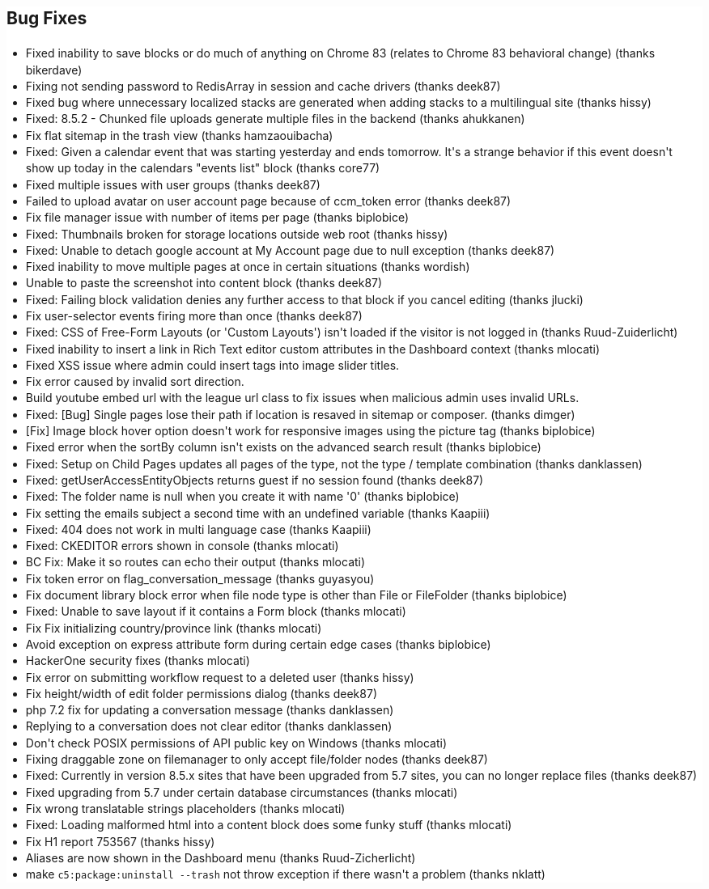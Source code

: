 ## Bug Fixes

* Fixed inability to save blocks or do much of anything on Chrome 83 (relates to Chrome 83 behavioral change) (thanks bikerdave)
* Fixing not sending password to RedisArray in session and cache drivers (thanks deek87)
* Fixed bug where unnecessary localized stacks are generated when adding stacks to a multilingual site (thanks hissy)
* Fixed: 8.5.2 - Chunked file uploads generate multiple files in the backend (thanks ahukkanen)
* Fix flat sitemap in the trash view (thanks hamzaouibacha)
* Fixed: Given a calendar event that was starting yesterday and ends tomorrow. It's a strange behavior if this event doesn't show up today in the calendars "events list" block (thanks core77)
* Fixed multiple issues with user groups (thanks deek87)
* Failed to upload avatar on user account page because of ccm\_token error (thanks deek87)
* Fix file manager issue with number of items per page (thanks biplobice)
* Fixed: Thumbnails broken for storage locations outside web root (thanks hissy)
* Fixed: Unable to detach google account at My Account page due to null exception (thanks deek87)
* Fixed inability to move multiple pages at once in certain situations (thanks wordish)
* Unable to paste the screenshot into content block (thanks deek87)
* Fixed: Failing block validation denies any further access to that block if you cancel editing (thanks jlucki)
* Fix user-selector events firing more than once (thanks deek87)
* Fixed: CSS of Free-Form Layouts (or 'Custom Layouts') isn't loaded if the visitor is not logged in (thanks Ruud-Zuiderlicht)
* Fixed inability to insert a link in Rich Text editor custom attributes in the Dashboard context (thanks mlocati)
* Fixed XSS issue where admin could insert tags into image slider titles.
* Fix error caused by invalid sort direction.
* Build youtube embed url with the league url class to fix issues when malicious admin uses invalid URLs.
* Fixed: [Bug] Single pages lose their path if location is resaved in sitemap or composer.  (thanks dimger)
* [Fix] Image block hover option doesn't work for responsive images using the picture tag (thanks biplobice)
* Fixed error when the sortBy column isn't exists on the advanced search result (thanks biplobice)
* Fixed: Setup on Child Pages updates all pages of the type, not the type / template combination (thanks danklassen)
* Fixed: getUserAccessEntityObjects returns guest if no session found (thanks deek87)
* Fixed: The folder name is null when you create it with name '0' (thanks biplobice)
* Fix setting the emails subject a second time with an undefined variable (thanks Kaapiii)
* Fixed: 404 does not work in multi language case (thanks Kaapiii)
* Fixed: CKEDITOR errors shown in console (thanks mlocati)
* BC Fix: Make it so routes can echo their output (thanks mlocati)
* Fix token error on flag\_conversation\_message (thanks guyasyou)
* Fix document library block error when file node type is other than File or FileFolder (thanks biplobice)
* Fixed: Unable to save layout if it contains a Form block (thanks mlocati)
* Fix Fix initializing country/province link (thanks mlocati)
* Avoid exception on express attribute form during certain edge cases (thanks biplobice)
* HackerOne security fixes (thanks mlocati)
* Fix error on submitting workflow request to a deleted user (thanks hissy)
* Fix height/width of edit folder permissions dialog (thanks deek87)
* php 7.2 fix for updating a conversation message (thanks danklassen)
* Replying to a conversation does not clear editor (thanks danklassen)
* Don't check POSIX permissions of API public key on Windows (thanks mlocati)
* Fixing draggable zone on filemanager to only accept file/folder nodes (thanks deek87)
* Fixed: Currently in version 8.5.x sites that have been upgraded from 5.7 sites, you can no longer replace files (thanks deek87)
* Fixed upgrading from 5.7 under certain database circumstances (thanks mlocati)
* Fix wrong translatable strings placeholders (thanks mlocati)
* Fixed: Loading malformed html into a content block does some funky stuff (thanks mlocati)
* Fix H1 report 753567 (thanks hissy)
* Aliases are now shown in the Dashboard menu (thanks Ruud-Zicherlicht)
* make `c5:package:uninstall --trash` not throw exception if there wasn't a problem (thanks nklatt)